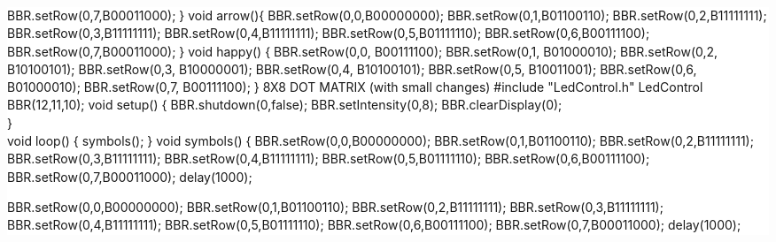   BBR.setRow(0,7,B00011000);
}
void arrow(){
  BBR.setRow(0,0,B00000000);
  BBR.setRow(0,1,B01100110);
  BBR.setRow(0,2,B11111111);
  BBR.setRow(0,3,B11111111);
  BBR.setRow(0,4,B11111111);
  BBR.setRow(0,5,B01111110);
  BBR.setRow(0,6,B00111100);
  BBR.setRow(0,7,B00011000);
}
void happy()
{
  BBR.setRow(0,0, B00111100);
  BBR.setRow(0,1, B01000010);
  BBR.setRow(0,2, B10100101);
  BBR.setRow(0,3, B10000001);
  BBR.setRow(0,4, B10100101);
  BBR.setRow(0,5, B10011001);
  BBR.setRow(0,6, B01000010);
  BBR.setRow(0,7, B00111100);
}
8X8 DOT MATRIX (with small changes)
#include "LedControl.h"
LedControl BBR(12,11,10); 
void setup() 
{
  BBR.shutdown(0,false);
  BBR.setIntensity(0,8);
  BBR.clearDisplay(0);  
} 	
void loop()
{
symbols();
}
void symbols()
{
  BBR.setRow(0,0,B00000000);
  BBR.setRow(0,1,B01100110);
  BBR.setRow(0,2,B11111111);
  BBR.setRow(0,3,B11111111);
  BBR.setRow(0,4,B11111111);
  BBR.setRow(0,5,B01111110);
  BBR.setRow(0,6,B00111100);
  BBR.setRow(0,7,B00011000);
  delay(1000);

  BBR.setRow(0,0,B00000000);
  BBR.setRow(0,1,B01100110);
  BBR.setRow(0,2,B11111111);
  BBR.setRow(0,3,B11111111);
  BBR.setRow(0,4,B11111111);
  BBR.setRow(0,5,B01111110);
  BBR.setRow(0,6,B00111100);
  BBR.setRow(0,7,B00011000);
  delay(1000);
